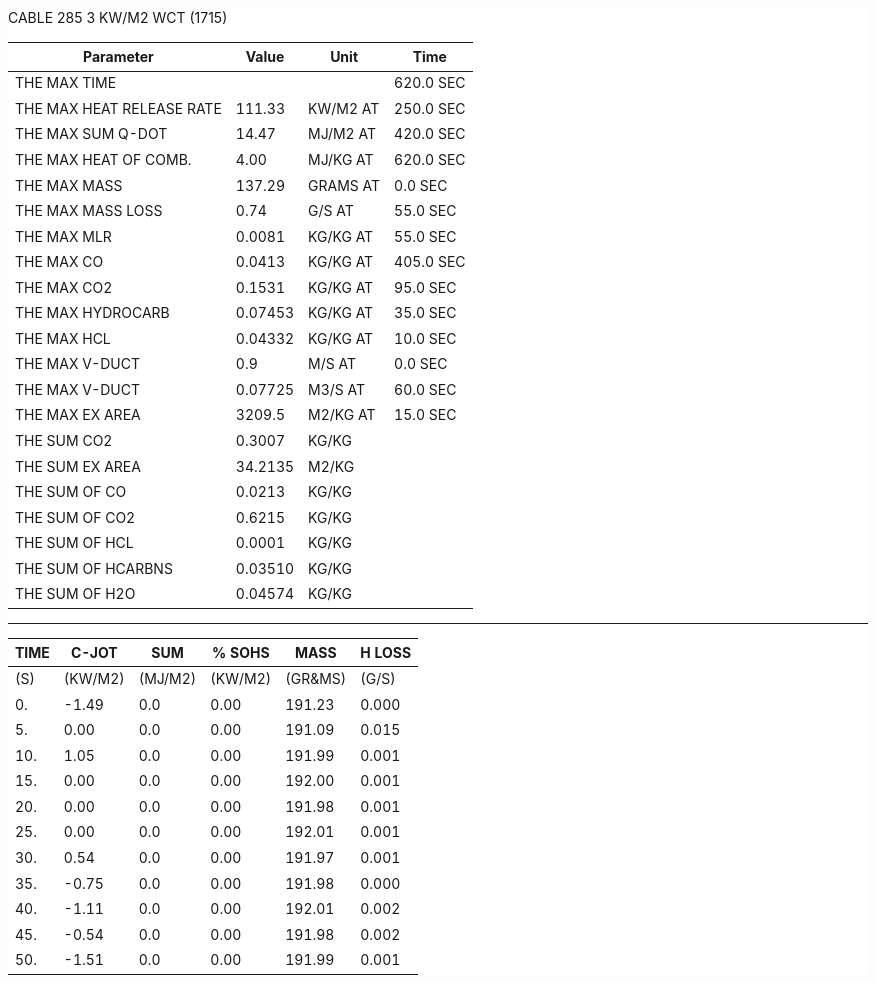 CABLE 285    3 KW/M2    WCT    (1715)

| Parameter | Value | Unit | Time |
|-----------|-------|------|------|
| THE MAX TIME | | | 620.0 SEC |
| THE MAX HEAT RELEASE RATE | 111.33 | KW/M2 AT | 250.0 SEC |
| THE MAX SUM Q-DOT | 14.47 | MJ/M2 AT | 420.0 SEC |
| THE MAX HEAT OF COMB. | 4.00 | MJ/KG AT | 620.0 SEC |
| THE MAX MASS | 137.29 | GRAMS AT | 0.0 SEC |
| THE MAX MASS LOSS | 0.74 | G/S AT | 55.0 SEC |
| THE MAX MLR | 0.0081 | KG/KG AT | 55.0 SEC |
| THE MAX CO | 0.0413 | KG/KG AT | 405.0 SEC |
| THE MAX CO2 | 0.1531 | KG/KG AT | 95.0 SEC |
| THE MAX HYDROCARB | 0.07453 | KG/KG AT | 35.0 SEC |
| THE MAX HCL | 0.04332 | KG/KG AT | 10.0 SEC |
| THE MAX V-DUCT | 0.9 | M/S AT | 0.0 SEC |
| THE MAX V-DUCT | 0.07725 | M3/S AT | 60.0 SEC |
| THE MAX EX AREA | 3209.5 | M2/KG AT | 15.0 SEC |
| THE SUM CO2 | 0.3007 | KG/KG |  |
| THE SUM EX AREA | 34.2135 | M2/KG |  |
| THE SUM OF CO | 0.0213 | KG/KG |  |
| THE SUM OF CO2 | 0.6215 | KG/KG |  |
| THE SUM OF HCL | 0.0001 | KG/KG |  |
| THE SUM OF HCARBNS | 0.03510 | KG/KG |  |
| THE SUM OF H2O | 0.04574 | KG/KG |  |
---
| TIME | C-JOT | SUM | % SOHS | MASS | H LOSS |
|------|-------|-----|--------|------|--------|
| (S) | (KW/M2) | (MJ/M2) | (KW/M2) | (GR&MS) | (G/S) |
| 0. | -1.49 | 0.0 | 0.00 | 191.23 | 0.000 |
| 5. | 0.00 | 0.0 | 0.00 | 191.09 | 0.015 |
| 10. | 1.05 | 0.0 | 0.00 | 191.99 | 0.001 |
| 15. | 0.00 | 0.0 | 0.00 | 192.00 | 0.001 |
| 20. | 0.00 | 0.0 | 0.00 | 191.98 | 0.001 |
| 25. | 0.00 | 0.0 | 0.00 | 192.01 | 0.001 |
| 30. | 0.54 | 0.0 | 0.00 | 191.97 | 0.001 |
| 35. | -0.75 | 0.0 | 0.00 | 191.98 | 0.000 |
| 40. | -1.11 | 0.0 | 0.00 | 192.01 | 0.002 |
| 45. | -0.54 | 0.0 | 0.00 | 191.98 | 0.002 |
| 50. | -1.51 | 0.0 | 0.00 | 191.99 | 0.001 |